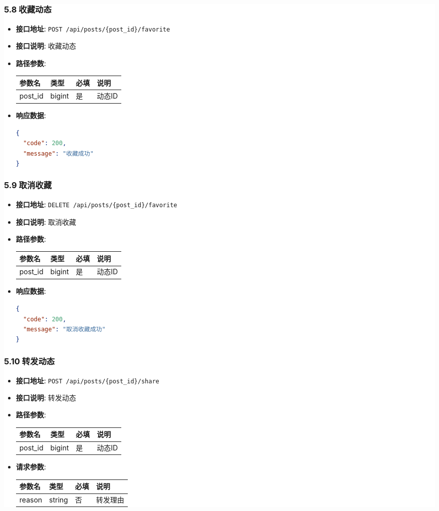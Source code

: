 ### 5.8 收藏动态

- **接口地址**: `POST /api/posts/{post_id}/favorite`

- **接口说明**: 收藏动态

- **路径参数**:
  
  | 参数名     | 类型     | 必填  | 说明   |
  | ------- | ------ | --- | ---- |
  | post_id | bigint | 是   | 动态ID |

- **响应数据**:
  
  ```json
  {
    "code": 200,
    "message": "收藏成功"
  }
  ```

### 5.9 取消收藏

- **接口地址**: `DELETE /api/posts/{post_id}/favorite`

- **接口说明**: 取消收藏

- **路径参数**:
  
  | 参数名     | 类型     | 必填  | 说明   |
  | ------- | ------ | --- | ---- |
  | post_id | bigint | 是   | 动态ID |

- **响应数据**:
  
  ```json
  {
    "code": 200,
    "message": "取消收藏成功"
  }
  ```

### 5.10 转发动态

- **接口地址**: `POST /api/posts/{post_id}/share`

- **接口说明**: 转发动态

- **路径参数**:
  
  | 参数名     | 类型     | 必填  | 说明   |
  | ------- | ------ | --- | ---- |
  | post_id | bigint | 是   | 动态ID |

- **请求参数**:
  
  | 参数名    | 类型     | 必填  | 说明   |
  | ------ | ------ | --- | ---- |
  | reason | string | 否   | 转发理由 |
